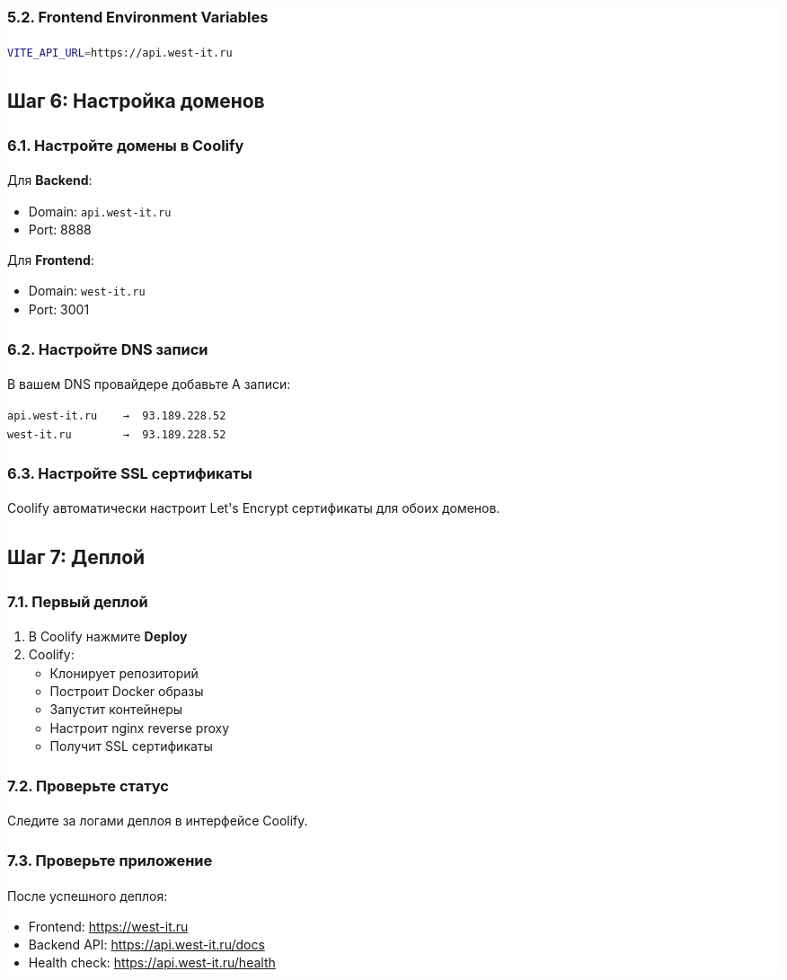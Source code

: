 ### 5.2. Frontend Environment Variables

```bash
VITE_API_URL=https://api.west-it.ru
```

## Шаг 6: Настройка доменов

### 6.1. Настройте домены в Coolify

Для **Backend**:
- Domain: `api.west-it.ru`
- Port: 8888

Для **Frontend**:
- Domain: `west-it.ru`
- Port: 3001

### 6.2. Настройте DNS записи

В вашем DNS провайдере добавьте A записи:

```
api.west-it.ru    →  93.189.228.52
west-it.ru        →  93.189.228.52
```

### 6.3. Настройте SSL сертификаты

Coolify автоматически настроит Let's Encrypt сертификаты для обоих доменов.

## Шаг 7: Деплой

### 7.1. Первый деплой

1. В Coolify нажмите **Deploy**
2. Coolify:
   - Клонирует репозиторий
   - Построит Docker образы
   - Запустит контейнеры
   - Настроит nginx reverse proxy
   - Получит SSL сертификаты

### 7.2. Проверьте статус

Следите за логами деплоя в интерфейсе Coolify.

### 7.3. Проверьте приложение

После успешного деплоя:
- Frontend: https://west-it.ru
- Backend API: https://api.west-it.ru/docs
- Health check: https://api.west-it.ru/health
